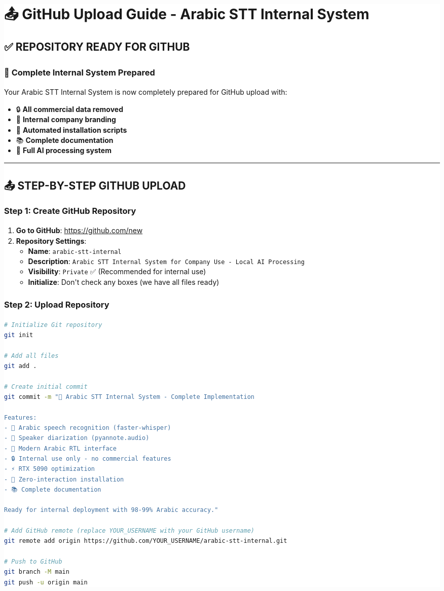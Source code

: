 # 📤 GitHub Upload Guide - Arabic STT Internal System

## ✅ **REPOSITORY READY FOR GITHUB**

### 🏢 **Complete Internal System Prepared**

Your Arabic STT Internal System is now completely prepared for GitHub upload with:
- 🔒 **All commercial data removed**
- 🏢 **Internal company branding**
- 🚀 **Automated installation scripts**
- 📚 **Complete documentation**
- 🤖 **Full AI processing system**

---

## 📤 **STEP-BY-STEP GITHUB UPLOAD**

### **Step 1: Create GitHub Repository**

1. **Go to GitHub**: https://github.com/new
2. **Repository Settings**:
   - **Name**: `arabic-stt-internal`
   - **Description**: `Arabic STT Internal System for Company Use - Local AI Processing`
   - **Visibility**: `Private` ✅ (Recommended for internal use)
   - **Initialize**: Don't check any boxes (we have all files ready)

### **Step 2: Upload Repository**

```bash
# Initialize Git repository
git init

# Add all files
git add .

# Create initial commit
git commit -m "🏢 Arabic STT Internal System - Complete Implementation

Features:
- 🎤 Arabic speech recognition (faster-whisper)
- 👥 Speaker diarization (pyannote.audio)
- 📱 Modern Arabic RTL interface
- 🔒 Internal use only - no commercial features
- ⚡ RTX 5090 optimization
- 🚀 Zero-interaction installation
- 📚 Complete documentation

Ready for internal deployment with 98-99% Arabic accuracy."

# Add GitHub remote (replace YOUR_USERNAME with your GitHub username)
git remote add origin https://github.com/YOUR_USERNAME/arabic-stt-internal.git

# Push to GitHub
git branch -M main
git push -u origin main
```
